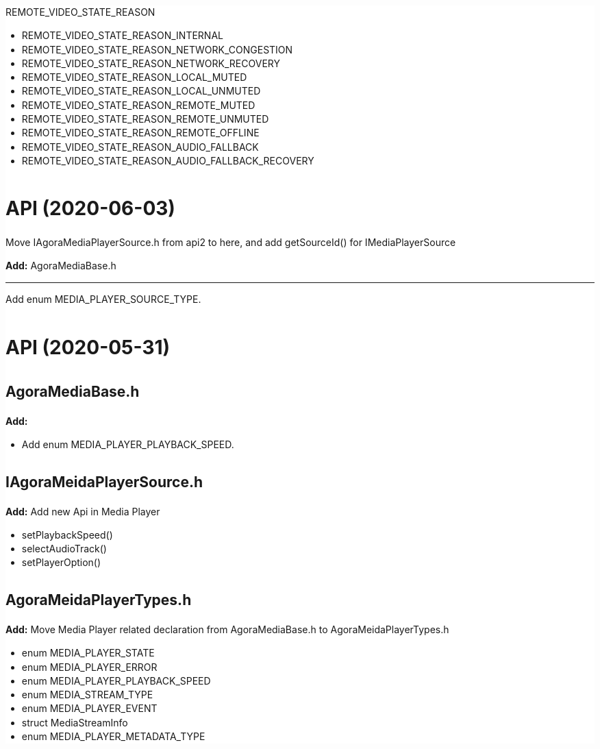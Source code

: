 REMOTE_VIDEO_STATE_REASON

-   REMOTE_VIDEO_STATE_REASON_INTERNAL
-   REMOTE_VIDEO_STATE_REASON_NETWORK_CONGESTION
-   REMOTE_VIDEO_STATE_REASON_NETWORK_RECOVERY
-   REMOTE_VIDEO_STATE_REASON_LOCAL_MUTED
-   REMOTE_VIDEO_STATE_REASON_LOCAL_UNMUTED
-   REMOTE_VIDEO_STATE_REASON_REMOTE_MUTED
-   REMOTE_VIDEO_STATE_REASON_REMOTE_UNMUTED
-   REMOTE_VIDEO_STATE_REASON_REMOTE_OFFLINE
-   REMOTE_VIDEO_STATE_REASON_AUDIO_FALLBACK
-   REMOTE_VIDEO_STATE_REASON_AUDIO_FALLBACK_RECOVERY

# API (2020-06-03)

Move IAgoraMediaPlayerSource.h from api2 to here, and add getSourceId() for IMediaPlayerSource

**Add:**
AgoraMediaBase.h

---

Add enum MEDIA_PLAYER_SOURCE_TYPE.

# API (2020-05-31)

## AgoraMediaBase.h

**Add:**

-   Add enum MEDIA_PLAYER_PLAYBACK_SPEED.

## IAgoraMeidaPlayerSource.h

**Add:**
Add new Api in Media Player

-   setPlaybackSpeed()
-   selectAudioTrack()
-   setPlayerOption()

## AgoraMeidaPlayerTypes.h

**Add:**
Move Media Player related declaration from AgoraMediaBase.h to AgoraMeidaPlayerTypes.h

-   enum MEDIA_PLAYER_STATE
-   enum MEDIA_PLAYER_ERROR
-   enum MEDIA_PLAYER_PLAYBACK_SPEED
-   enum MEDIA_STREAM_TYPE
-   enum MEDIA_PLAYER_EVENT
-   struct MediaStreamInfo
-   enum MEDIA_PLAYER_METADATA_TYPE
